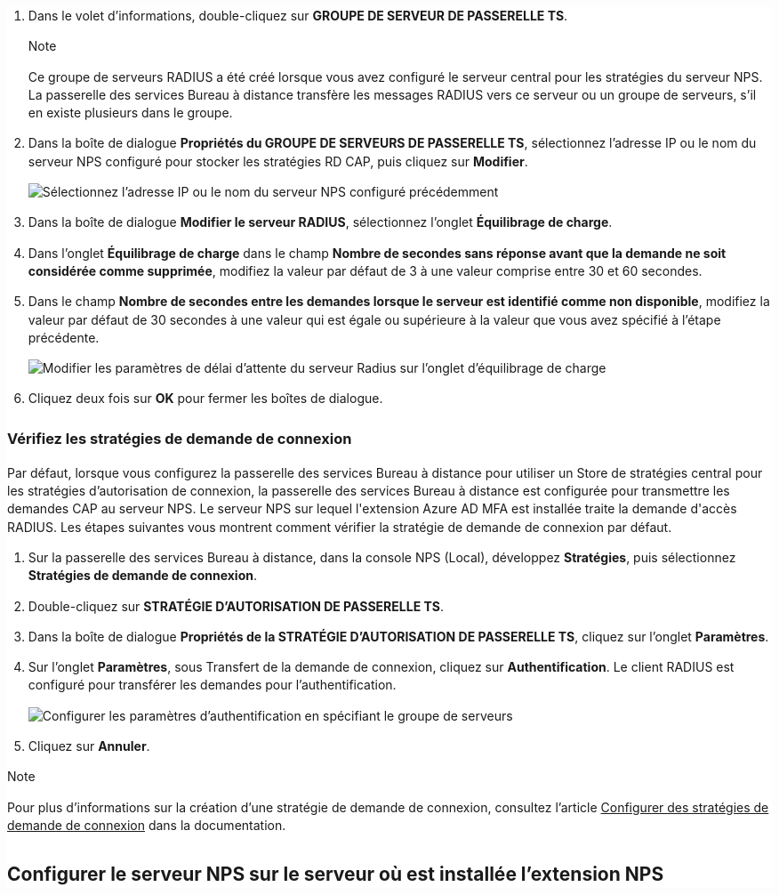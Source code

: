 1. Dans le volet d’informations, double-cliquez sur **GROUPE DE SERVEUR DE PASSERELLE TS**.

   >[!NOTE]
   >Ce groupe de serveurs RADIUS a été créé lorsque vous avez configuré le serveur central pour les stratégies du serveur NPS. La passerelle des services Bureau à distance transfère les messages RADIUS vers ce serveur ou un groupe de serveurs, s’il en existe plusieurs dans le groupe.
   >

1. Dans la boîte de dialogue **Propriétés du GROUPE DE SERVEURS DE PASSERELLE TS**, sélectionnez l’adresse IP ou le nom du serveur NPS configuré pour stocker les stratégies RD CAP, puis cliquez sur **Modifier**.

   ![Sélectionnez l’adresse IP ou le nom du serveur NPS configuré précédemment](./media/howto-mfa-nps-extension-rdg/image13.png)

1. Dans la boîte de dialogue **Modifier le serveur RADIUS**, sélectionnez l’onglet **Équilibrage de charge**.
1. Dans l’onglet **Équilibrage de charge** dans le champ **Nombre de secondes sans réponse avant que la demande ne soit considérée comme supprimée**, modifiez la valeur par défaut de 3 à une valeur comprise entre 30 et 60 secondes.
1. Dans le champ **Nombre de secondes entre les demandes lorsque le serveur est identifié comme non disponible**, modifiez la valeur par défaut de 30 secondes à une valeur qui est égale ou supérieure à la valeur que vous avez spécifié à l’étape précédente.

   ![Modifier les paramètres de délai d’attente du serveur Radius sur l’onglet d’équilibrage de charge](./media/howto-mfa-nps-extension-rdg/image14.png)

1. Cliquez deux fois sur **OK** pour fermer les boîtes de dialogue.

### <a name="verify-connection-request-policies"></a>Vérifiez les stratégies de demande de connexion

Par défaut, lorsque vous configurez la passerelle des services Bureau à distance pour utiliser un Store de stratégies central pour les stratégies d’autorisation de connexion, la passerelle des services Bureau à distance est configurée pour transmettre les demandes CAP au serveur NPS. Le serveur NPS sur lequel l'extension Azure AD MFA est installée traite la demande d'accès RADIUS. Les étapes suivantes vous montrent comment vérifier la stratégie de demande de connexion par défaut.  

1. Sur la passerelle des services Bureau à distance, dans la console NPS (Local), développez **Stratégies**, puis sélectionnez **Stratégies de demande de connexion**.
1. Double-cliquez sur **STRATÉGIE D’AUTORISATION DE PASSERELLE TS**.
1. Dans la boîte de dialogue **Propriétés de la STRATÉGIE D’AUTORISATION DE PASSERELLE TS**, cliquez sur l’onglet **Paramètres**.
1. Sur l’onglet **Paramètres**, sous Transfert de la demande de connexion, cliquez sur **Authentification**. Le client RADIUS est configuré pour transférer les demandes pour l’authentification.

   ![Configurer les paramètres d’authentification en spécifiant le groupe de serveurs](./media/howto-mfa-nps-extension-rdg/image15.png)

1. Cliquez sur **Annuler**.

>[!NOTE]
> Pour plus d’informations sur la création d’une stratégie de demande de connexion, consultez l’article [Configurer des stratégies de demande de connexion](/windows-server/networking/technologies/nps/nps-crp-configure#add-a-connection-request-policy) dans la documentation. 

## <a name="configure-nps-on-the-server-where-the-nps-extension-is-installed"></a>Configurer le serveur NPS sur le serveur où est installée l’extension NPS

